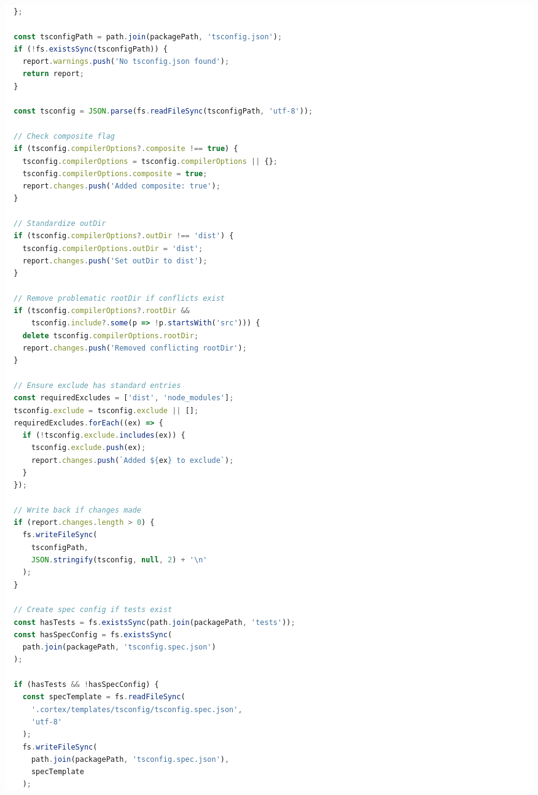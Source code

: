 ```typescript
  };

  const tsconfigPath = path.join(packagePath, 'tsconfig.json');
  if (!fs.existsSync(tsconfigPath)) {
    report.warnings.push('No tsconfig.json found');
    return report;
  }

  const tsconfig = JSON.parse(fs.readFileSync(tsconfigPath, 'utf-8'));

  // Check composite flag
  if (tsconfig.compilerOptions?.composite !== true) {
    tsconfig.compilerOptions = tsconfig.compilerOptions || {};
    tsconfig.compilerOptions.composite = true;
    report.changes.push('Added composite: true');
  }

  // Standardize outDir
  if (tsconfig.compilerOptions?.outDir !== 'dist') {
    tsconfig.compilerOptions.outDir = 'dist';
    report.changes.push('Set outDir to dist');
  }

  // Remove problematic rootDir if conflicts exist
  if (tsconfig.compilerOptions?.rootDir && 
      tsconfig.include?.some(p => !p.startsWith('src'))) {
    delete tsconfig.compilerOptions.rootDir;
    report.changes.push('Removed conflicting rootDir');
  }

  // Ensure exclude has standard entries
  const requiredExcludes = ['dist', 'node_modules'];
  tsconfig.exclude = tsconfig.exclude || [];
  requiredExcludes.forEach((ex) => {
    if (!tsconfig.exclude.includes(ex)) {
      tsconfig.exclude.push(ex);
      report.changes.push(`Added ${ex} to exclude`);
    }
  });

  // Write back if changes made
  if (report.changes.length > 0) {
    fs.writeFileSync(
      tsconfigPath,
      JSON.stringify(tsconfig, null, 2) + '\n'
    );
  }

  // Create spec config if tests exist
  const hasTests = fs.existsSync(path.join(packagePath, 'tests'));
  const hasSpecConfig = fs.existsSync(
    path.join(packagePath, 'tsconfig.spec.json')
  );
  
  if (hasTests && !hasSpecConfig) {
    const specTemplate = fs.readFileSync(
      '.cortex/templates/tsconfig/tsconfig.spec.json',
      'utf-8'
    );
    fs.writeFileSync(
      path.join(packagePath, 'tsconfig.spec.json'),
      specTemplate
    );
```
